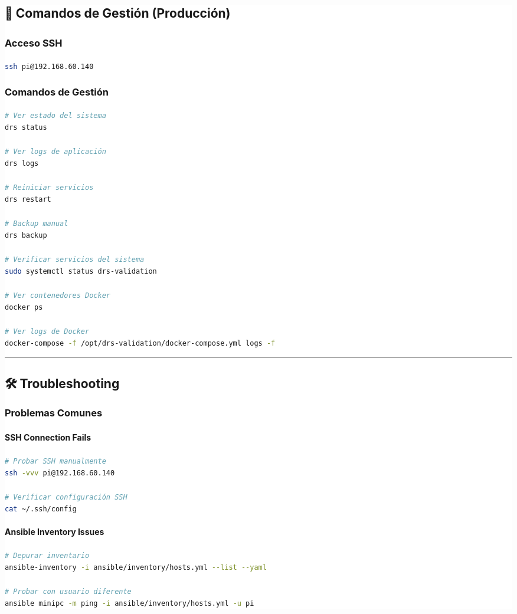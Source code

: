 
## 🔧 Comandos de Gestión (Producción)

### Acceso SSH
```bash
ssh pi@192.168.60.140
```

### Comandos de Gestión
```bash
# Ver estado del sistema
drs status

# Ver logs de aplicación
drs logs

# Reiniciar servicios
drs restart

# Backup manual
drs backup

# Verificar servicios del sistema
sudo systemctl status drs-validation

# Ver contenedores Docker
docker ps

# Ver logs de Docker
docker-compose -f /opt/drs-validation/docker-compose.yml logs -f
```

---

## 🛠️ Troubleshooting

### Problemas Comunes

#### SSH Connection Fails
```bash
# Probar SSH manualmente
ssh -vvv pi@192.168.60.140

# Verificar configuración SSH
cat ~/.ssh/config
```

#### Ansible Inventory Issues
```bash
# Depurar inventario
ansible-inventory -i ansible/inventory/hosts.yml --list --yaml

# Probar con usuario diferente
ansible minipc -m ping -i ansible/inventory/hosts.yml -u pi
```
